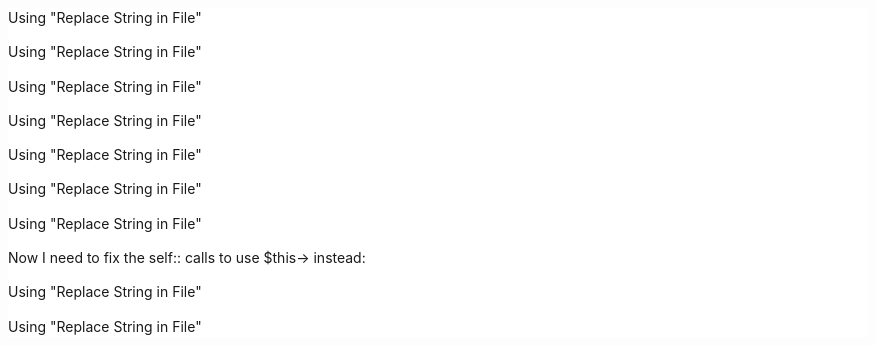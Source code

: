 
Using "Replace String in File"


```

```


Using "Replace String in File"


```

```


Using "Replace String in File"


```

```


Using "Replace String in File"


```

```


Using "Replace String in File"


```

```


Using "Replace String in File"


```

```


Using "Replace String in File"


```

```
Now I need to fix the self:: calls to use $this-> instead: 

Using "Replace String in File"


```

```


Using "Replace String in File"


```

```
